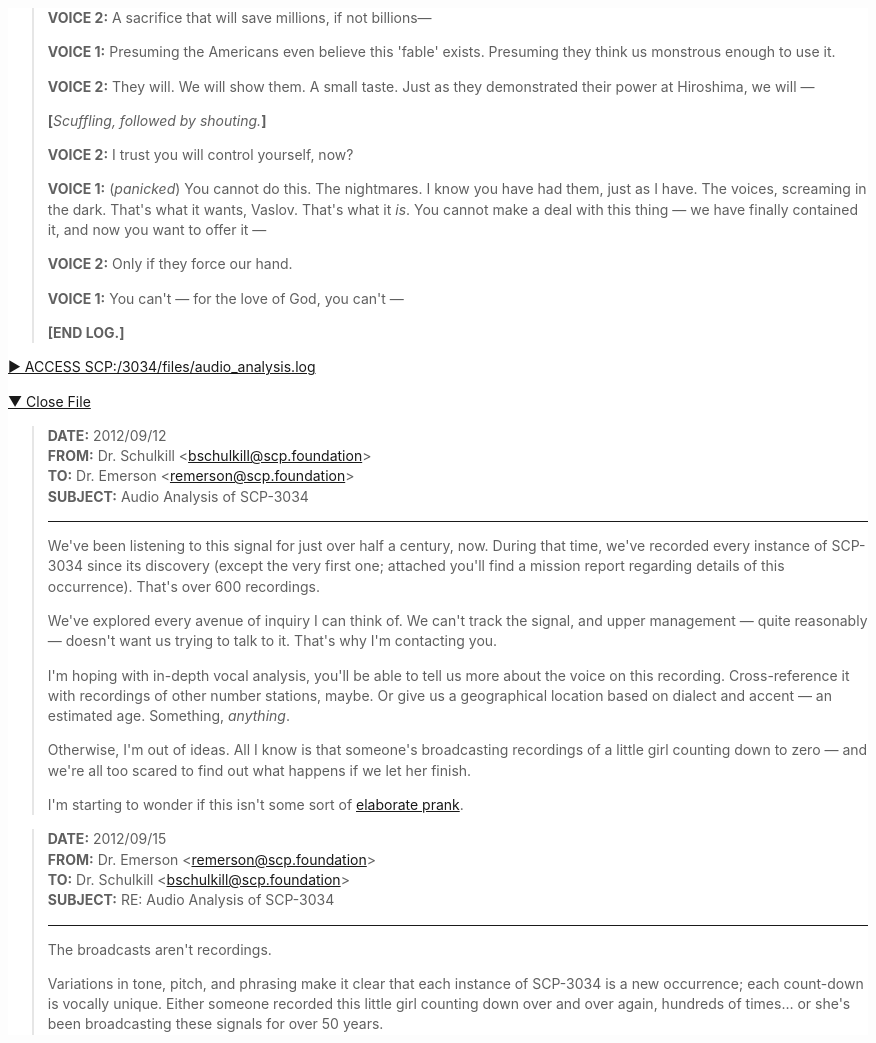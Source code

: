 > 
> **VOICE 2:** A sacrifice that will save millions, if not billions—
> 
> **VOICE 1:** Presuming the Americans even believe this 'fable' exists. Presuming they think us monstrous enough to use it.
> 
> **VOICE 2:** They will. We will show them. A small taste. Just as they demonstrated their power at Hiroshima, we will —
> 
> **\[**_Scuffling, followed by shouting._**\]**
> 
> **VOICE 2:** I trust you will control yourself, now?
> 
> **VOICE 1:** (_panicked_) You cannot do this. The nightmares. I know you have had them, just as I have. The voices, screaming in the dark. That's what it wants, Vaslov. That's what it _is_. You cannot make a deal with this thing — we have finally contained it, and now you want to offer it —
> 
> **VOICE 2:** Only if they force our hand.
> 
> **VOICE 1:** You can't — for the love of God, you can't —
> 
> **\[**END LOG.**\]**

[► ACCESS SCP:/3034/files/audio\_analysis.log](javascript:;)

[▼ Close File](javascript:;)

> **DATE:** 2012/09/12  
> **FROM:** Dr. Schulkill <[bschulkill@scp.foundation](mailto:bschulkill@scp.foundation)\>  
> **TO:** Dr. Emerson <[remerson@scp.foundation](mailto:remerson@scp.foundation)\>  
> **SUBJECT:** Audio Analysis of SCP-3034
> 
> * * *
> 
> We've been listening to this signal for just over half a century, now. During that time, we've recorded every instance of SCP-3034 since its discovery (except the very first one; attached you'll find a mission report regarding details of this occurrence). That's over 600 recordings.
> 
> We've explored every avenue of inquiry I can think of. We can't track the signal, and upper management — quite reasonably — doesn't want us trying to talk to it. That's why I'm contacting you.
> 
> I'm hoping with in-depth vocal analysis, you'll be able to tell us more about the voice on this recording. Cross-reference it with recordings of other number stations, maybe. Or give us a geographical location based on dialect and accent — an estimated age. Something, _anything_.
> 
> Otherwise, I'm out of ideas. All I know is that someone's broadcasting recordings of a little girl counting down to zero — and we're all too scared to find out what happens if we let her finish.
> 
> I'm starting to wonder if this isn't some sort of [elaborate prank](/countdown).

> **DATE:** 2012/09/15  
> **FROM:** Dr. Emerson <[remerson@scp.foundation](mailto:remerson@scp.foundation)\>  
> **TO:** Dr. Schulkill <[bschulkill@scp.foundation](mailto:bschulkill@scp.foundation)\>  
> **SUBJECT:** RE: Audio Analysis of SCP-3034
> 
> * * *
> 
> The broadcasts aren't recordings.
> 
> Variations in tone, pitch, and phrasing make it clear that each instance of SCP-3034 is a new occurrence; each count-down is vocally unique. Either someone recorded this little girl counting down over and over again, hundreds of times… or she's been broadcasting these signals for over 50 years.  
>   